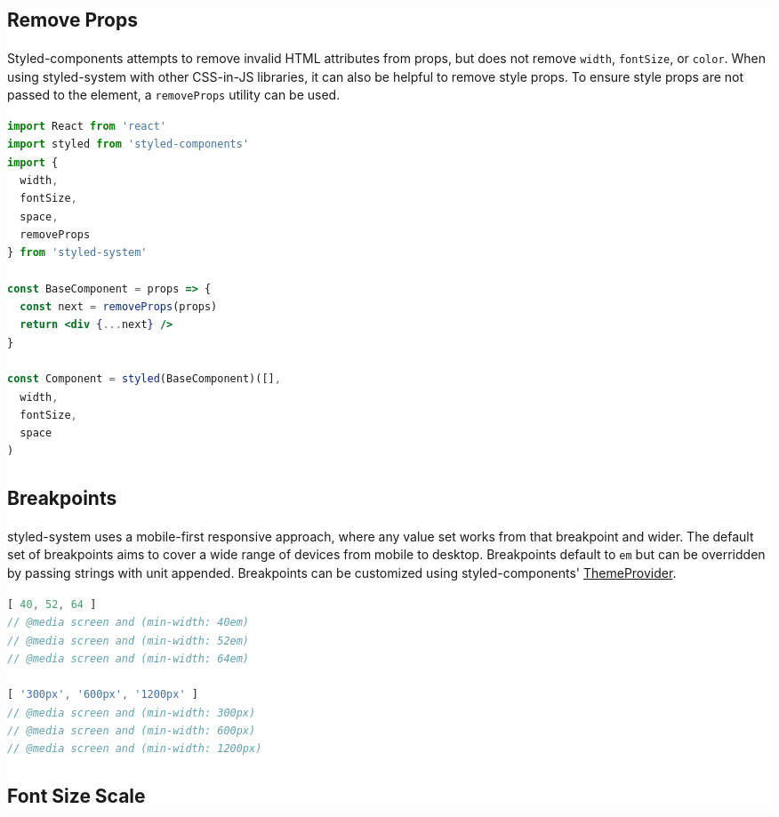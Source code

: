 ## Remove Props

Styled-components attempts to remove invalid HTML attributes from props,
but does not remove `width`, `fontSize`, or `color`.
When using styled-system with other CSS-in-JS libraries,
it can also be helpful to remove style props.
To ensure style props are not passed to the element, a `removeProps`
utility can be used.

```jsx
import React from 'react'
import styled from 'styled-components'
import {
  width,
  fontSize,
  space,
  removeProps
} from 'styled-system'

const BaseComponent = props => {
  const next = removeProps(props)
  return <div {...next} />
}

const Component = styled(BaseComponent)([],
  width,
  fontSize,
  space
)
```

## Breakpoints

styled-system uses a mobile-first responsive approach,
where any value set works from that breakpoint and wider.
The default set of breakpoints aims to cover a wide range of devices from mobile to desktop.
Breakpoints default to `em` but can be overridden by passing strings with unit appended.
Breakpoints can be customized using styled-components' [ThemeProvider](#configuration).

```js
[ 40, 52, 64 ]
// @media screen and (min-width: 40em)
// @media screen and (min-width: 52em)
// @media screen and (min-width: 64em)

[ '300px', '600px', '1200px' ]
// @media screen and (min-width: 300px)
// @media screen and (min-width: 600px)
// @media screen and (min-width: 1200px)
```

## Font Size Scale


[build-badge]: https://img.shields.io/travis/jxnblk/styled-system/master.svg?style=flat-square
[build]: https://travis-ci.org/jxnblk/styled-system
[coverage-badge]: https://img.shields.io/codecov/c/github/jxnblk/styled-system.svg?style=flat-square
[coverage]: https://codecov.io/github/jxnblk/styled-system